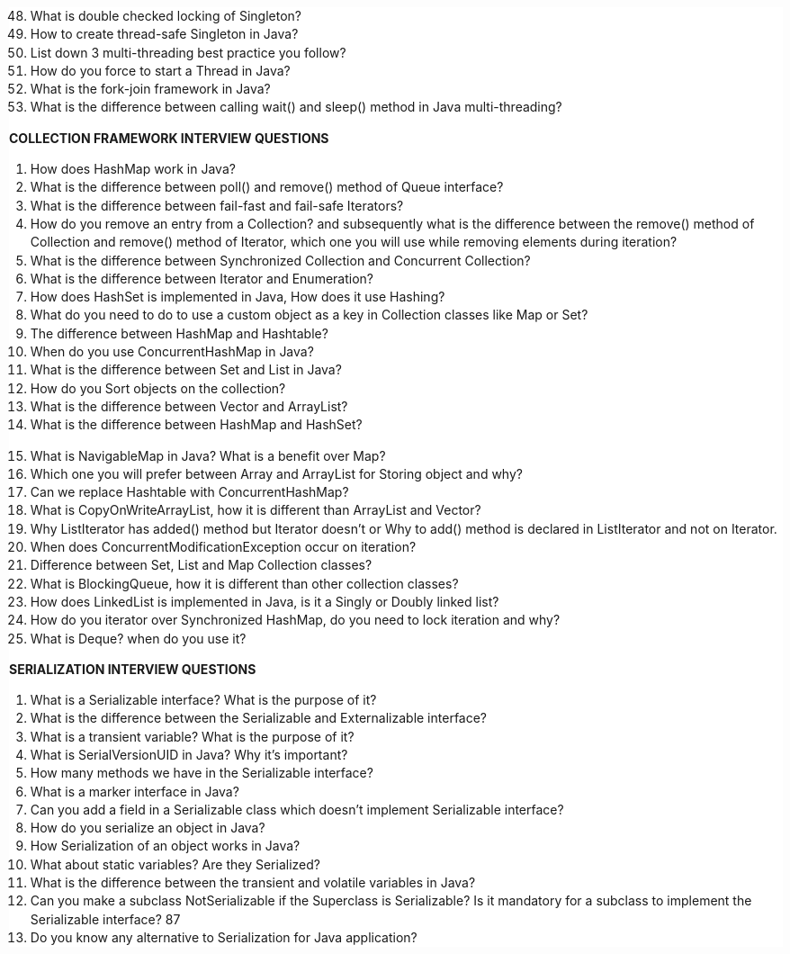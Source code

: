 48) What is double checked locking of Singleton? 
49) How to create thread-safe Singleton in Java? 
50) List down 3 multi-threading best practice you follow? 
51) How do you force to start a Thread in Java? 
52) What is the fork-join framework in Java? 
53) What is the difference between calling wait() and sleep() method in Java multi-threading? 

**COLLECTION FRAMEWORK INTERVIEW QUESTIONS**
1. How does HashMap work in Java? 
2. What is the difference between poll() and remove() method of Queue interface? 
3. What is the difference between fail-fast and fail-safe Iterators? 
4. How do you remove an entry from a Collection? and subsequently what is the difference between the remove() method of Collection and remove() method of
Iterator, which one you will use while removing elements during iteration? 
5. What is the difference between Synchronized Collection and Concurrent Collection? 
6. What is the difference between Iterator and Enumeration? 
7. How does HashSet is implemented in Java, How does it use Hashing? 
8. What do you need to do to use a custom object as a key in Collection classes like Map or Set? 
9. The difference between HashMap and Hashtable? 
10. When do you use ConcurrentHashMap in Java? 
11. What is the difference between Set and List in Java? 
12. How do you Sort objects on the collection? 
13. What is the difference between Vector and ArrayList? 
14. What is the difference between HashMap and HashSet? 
15) What is NavigableMap in Java? What is a benefit over Map? 
16) Which one you will prefer between Array and ArrayList for Storing object and why? 
17) Can we replace Hashtable with ConcurrentHashMap? 
18) What is CopyOnWriteArrayList, how it is different than ArrayList and Vector?
19) Why ListIterator has added() method but Iterator doesn’t or Why to add() method is declared in ListIterator and not on Iterator. 
20) When does ConcurrentModificationException occur on iteration? 
21) Difference between Set, List and Map Collection classes? 
22) What is BlockingQueue, how it is different than other collection classes? 
23) How does LinkedList is implemented in Java, is it a Singly or Doubly linked list? 
24) How do you iterator over Synchronized HashMap, do you need to lock iteration and why? 
25) What is Deque? when do you use it? 

**SERIALIZATION INTERVIEW QUESTIONS**
1. What is a Serializable interface? What is the purpose of it? 
2. What is the difference between the Serializable and Externalizable interface?
3. What is a transient variable? What is the purpose of it? 
4. What is SerialVersionUID in Java? Why it’s important? 
5. How many methods we have in the Serializable interface? 
6. What is a marker interface in Java? 
7. Can you add a field in a Serializable class which doesn’t implement Serializable interface? 
8. How do you serialize an object in Java? 
9. How Serialization of an object works in Java? 
10. What about static variables? Are they Serialized? 
11. What is the difference between the transient and volatile variables in Java? 
12. Can you make a subclass NotSerializable if the Superclass is Serializable? Is it mandatory for a subclass to implement the Serializable interface? 87
13. Do you know any alternative to Serialization for Java application? 

